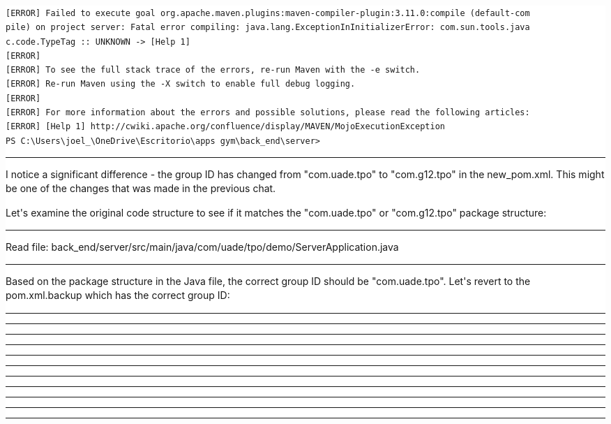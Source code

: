 ```
[ERROR] Failed to execute goal org.apache.maven.plugins:maven-compiler-plugin:3.11.0:compile (default-com
pile) on project server: Fatal error compiling: java.lang.ExceptionInInitializerError: com.sun.tools.java
c.code.TypeTag :: UNKNOWN -> [Help 1]
[ERROR]
[ERROR] To see the full stack trace of the errors, re-run Maven with the -e switch.
[ERROR] Re-run Maven using the -X switch to enable full debug logging.
[ERROR]
[ERROR] For more information about the errors and possible solutions, please read the following articles:
[ERROR] [Help 1] http://cwiki.apache.org/confluence/display/MAVEN/MojoExecutionException
PS C:\Users\joel_\OneDrive\Escritorio\apps gym\back_end\server>
```

---

I notice a significant difference - the group ID has changed from "com.uade.tpo" to "com.g12.tpo" in the new_pom.xml. This might be one of the changes that was made in the previous chat. 

Let's examine the original code structure to see if it matches the "com.uade.tpo" or "com.g12.tpo" package structure:

---

Read file: back_end/server/src/main/java/com/uade/tpo/demo/ServerApplication.java

---

Based on the package structure in the Java file, the correct group ID should be "com.uade.tpo". Let's revert to the pom.xml.backup which has the correct group ID:

---



---



---



---



---



---



---



---



---



---



---

